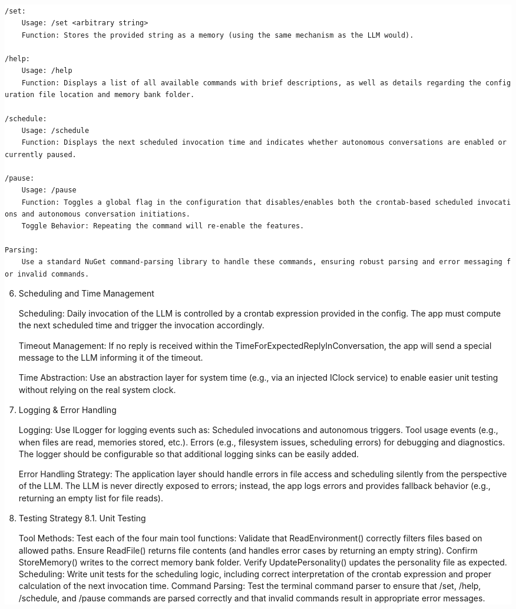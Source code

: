     /set:
        Usage: /set <arbitrary string>
        Function: Stores the provided string as a memory (using the same mechanism as the LLM would).

    /help:
        Usage: /help
        Function: Displays a list of all available commands with brief descriptions, as well as details regarding the configuration file location and memory bank folder.

    /schedule:
        Usage: /schedule
        Function: Displays the next scheduled invocation time and indicates whether autonomous conversations are enabled or currently paused.

    /pause:
        Usage: /pause
        Function: Toggles a global flag in the configuration that disables/enables both the crontab-based scheduled invocations and autonomous conversation initiations.
        Toggle Behavior: Repeating the command will re-enable the features.

    Parsing:
        Use a standard NuGet command-parsing library to handle these commands, ensuring robust parsing and error messaging for invalid commands.

6. Scheduling and Time Management

    Scheduling:
        Daily invocation of the LLM is controlled by a crontab expression provided in the config.
        The app must compute the next scheduled time and trigger the invocation accordingly.

    Timeout Management:
        If no reply is received within the TimeForExpectedReplyInConversation, the app will send a special message to the LLM informing it of the timeout.

    Time Abstraction:
        Use an abstraction layer for system time (e.g., via an injected IClock service) to enable easier unit testing without relying on the real system clock.

7. Logging & Error Handling

    Logging:
        Use ILogger<T> for logging events such as:
            Scheduled invocations and autonomous triggers.
            Tool usage events (e.g., when files are read, memories stored, etc.).
            Errors (e.g., filesystem issues, scheduling errors) for debugging and diagnostics.
        The logger should be configurable so that additional logging sinks can be easily added.

    Error Handling Strategy:
        The application layer should handle errors in file access and scheduling silently from the perspective of the LLM.
        The LLM is never directly exposed to errors; instead, the app logs errors and provides fallback behavior (e.g., returning an empty list for file reads).

8. Testing Strategy
8.1. Unit Testing

    Tool Methods:
        Test each of the four main tool functions:
            Validate that ReadEnvironment() correctly filters files based on allowed paths.
            Ensure ReadFile() returns file contents (and handles error cases by returning an empty string).
            Confirm StoreMemory() writes to the correct memory bank folder.
            Verify UpdatePersonality() updates the personality file as expected.
    Scheduling:
        Write unit tests for the scheduling logic, including correct interpretation of the crontab expression and proper calculation of the next invocation time.
    Command Parsing:
        Test the terminal command parser to ensure that /set, /help, /schedule, and /pause commands are parsed correctly and that invalid commands result in appropriate error messages.
